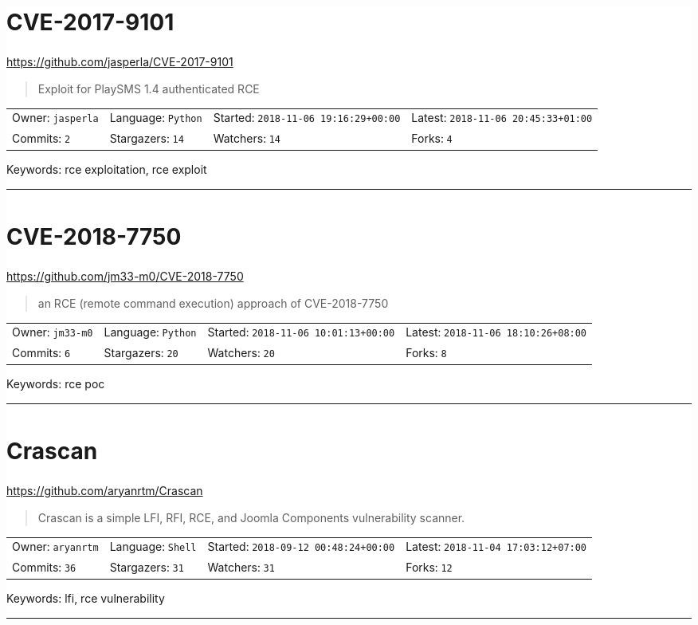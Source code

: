 
# CVE-2017-9101

https://github.com/jasperla/CVE-2017-9101
<blockquote>
Exploit for PlaySMS 1.4 authenticated RCE
</blockquote>

<table><tr>
<tr><td>Owner: <code>jasperla</code></td>
    <td>Language: <code>Python</code></td>
    <td>Started: <code>2018-11-06 19:16:29+00:00</code></td>
    <td>Latest: <code>2018-11-06 20:45:33+01:00</code></td></tr>
<tr><td>Commits: <code>2</code></td>
    <td>Stargazers: <code>14</code></td>
    <td>Watchers: <code>14</code></td>
    <td>Forks: <code>4</code></td></tr>
</table>
Keywords: rce exploitation, rce exploit

---

# CVE-2018-7750

https://github.com/jm33-m0/CVE-2018-7750
<blockquote>
an RCE (remote command execution) approach of CVE-2018-7750
</blockquote>

<table><tr>
<tr><td>Owner: <code>jm33-m0</code></td>
    <td>Language: <code>Python</code></td>
    <td>Started: <code>2018-11-06 10:01:13+00:00</code></td>
    <td>Latest: <code>2018-11-06 18:10:26+08:00</code></td></tr>
<tr><td>Commits: <code>6</code></td>
    <td>Stargazers: <code>20</code></td>
    <td>Watchers: <code>20</code></td>
    <td>Forks: <code>8</code></td></tr>
</table>
Keywords: rce poc

---

# Crascan

https://github.com/aryanrtm/Crascan
<blockquote>
Crascan is a simple LFI, RFI, RCE, and Joomla Components vulnerability scanner.
</blockquote>

<table><tr>
<tr><td>Owner: <code>aryanrtm</code></td>
    <td>Language: <code>Shell</code></td>
    <td>Started: <code>2018-09-12 00:48:24+00:00</code></td>
    <td>Latest: <code>2018-11-04 17:03:12+07:00</code></td></tr>
<tr><td>Commits: <code>36</code></td>
    <td>Stargazers: <code>31</code></td>
    <td>Watchers: <code>31</code></td>
    <td>Forks: <code>12</code></td></tr>
</table>
Keywords: lfi, rce vulnerability

---
